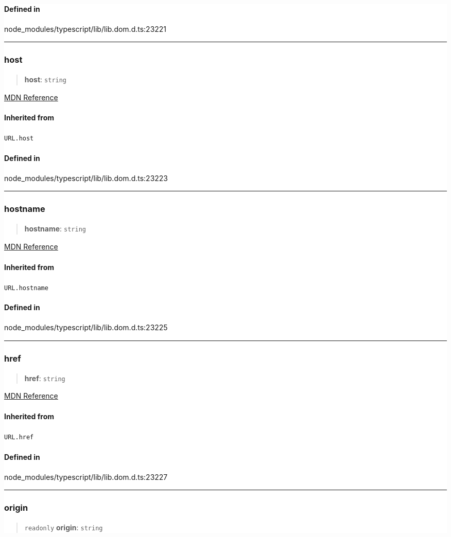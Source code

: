 #### Defined in

node\_modules/typescript/lib/lib.dom.d.ts:23221

***

### host

> **host**: `string`

[MDN Reference](https://developer.mozilla.org/docs/Web/API/URL/host)

#### Inherited from

`URL.host`

#### Defined in

node\_modules/typescript/lib/lib.dom.d.ts:23223

***

### hostname

> **hostname**: `string`

[MDN Reference](https://developer.mozilla.org/docs/Web/API/URL/hostname)

#### Inherited from

`URL.hostname`

#### Defined in

node\_modules/typescript/lib/lib.dom.d.ts:23225

***

### href

> **href**: `string`

[MDN Reference](https://developer.mozilla.org/docs/Web/API/URL/href)

#### Inherited from

`URL.href`

#### Defined in

node\_modules/typescript/lib/lib.dom.d.ts:23227

***

### origin

> `readonly` **origin**: `string`

